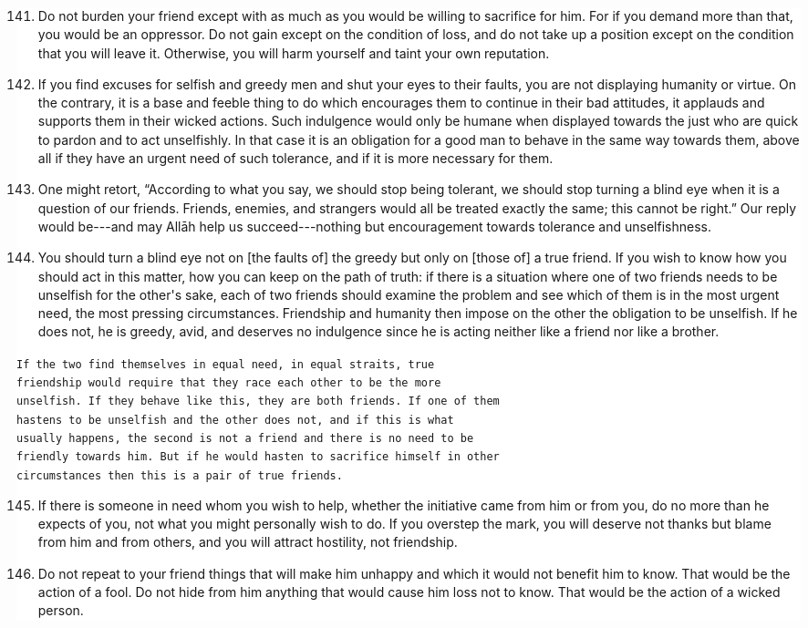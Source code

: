 







141. Do not burden your friend except with as much as you would be willing to
     sacrifice for him. For if you demand more than that, you would be an
     oppressor. Do not gain except on the condition of loss, and do not take up
     a position except on the condition that you will leave it. Otherwise, you
     will harm yourself and taint your own reputation.

142. If you find excuses for selfish and greedy men and shut your eyes to their
     faults, you are not displaying humanity or virtue. On the contrary, it is a
     base and feeble thing to do which encourages them to continue in their bad
     attitudes, it applauds and supports them in their wicked actions. Such
     indulgence would only be humane when displayed towards the just who are
     quick to pardon and to act unselfishly. In that case it is an obligation
     for a good man to behave in the same way towards them, above all if they
     have an urgent need of such tolerance, and if it is more necessary for
     them.

143. One might retort, “According to what you say, we should stop being
     tolerant, we should stop turning a blind eye when it is a question of our
     friends. Friends, enemies, and strangers would all be treated exactly the
     same; this cannot be right.” Our reply would be---and may Allāh help us
     succeed---nothing but encouragement towards tolerance and unselfishness.

144. You should turn a blind eye not on [the faults of] the greedy but only on
     [those of] a true friend. If you wish to know how you should act in this
     matter, how you can keep on the path of truth: if there is a situation
     where one of two friends needs to be unselfish for the other's sake, each
     of two friends should examine the problem and see which of them is in the
     most urgent need, the most pressing circumstances. Friendship and humanity
     then impose on the other the obligation to be unselfish. If he does not, he
     is greedy, avid, and deserves no indulgence since he is acting neither like
     a friend nor like a brother.

    If the two find themselves in equal need, in equal straits, true
    friendship would require that they race each other to be the more
    unselfish. If they behave like this, they are both friends. If one of them
    hastens to be unselfish and the other does not, and if this is what
    usually happens, the second is not a friend and there is no need to be
    friendly towards him. But if he would hasten to sacrifice himself in other
    circumstances then this is a pair of true friends.

145. If there is someone in need whom you wish to help, whether the initiative
     came from him or from you, do no more than he expects of you, not what you
     might personally wish to do. If you overstep the mark, you will deserve not
     thanks but blame from him and from others, and you will attract hostility,
     not friendship.

146. Do not repeat to your friend things that will make him unhappy and which it
     would not benefit him to know. That would be the action of a fool. Do not
     hide from him anything that would cause him loss not to know. That would be
     the action of a wicked person.


[^trans-cuckold]: The original trans. reads, “Anyone who kept her with him would